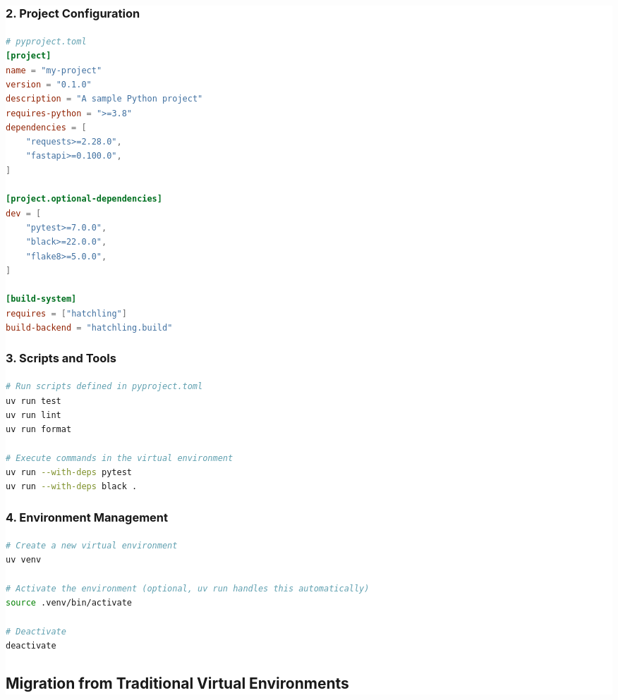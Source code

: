 ### 2. Project Configuration

```toml
# pyproject.toml
[project]
name = "my-project"
version = "0.1.0"
description = "A sample Python project"
requires-python = ">=3.8"
dependencies = [
    "requests>=2.28.0",
    "fastapi>=0.100.0",
]

[project.optional-dependencies]
dev = [
    "pytest>=7.0.0",
    "black>=22.0.0",
    "flake8>=5.0.0",
]

[build-system]
requires = ["hatchling"]
build-backend = "hatchling.build"
```

### 3. Scripts and Tools

```bash
# Run scripts defined in pyproject.toml
uv run test
uv run lint
uv run format

# Execute commands in the virtual environment
uv run --with-deps pytest
uv run --with-deps black .
```

### 4. Environment Management

```bash
# Create a new virtual environment
uv venv

# Activate the environment (optional, uv run handles this automatically)
source .venv/bin/activate

# Deactivate
deactivate
```

## Migration from Traditional Virtual Environments
